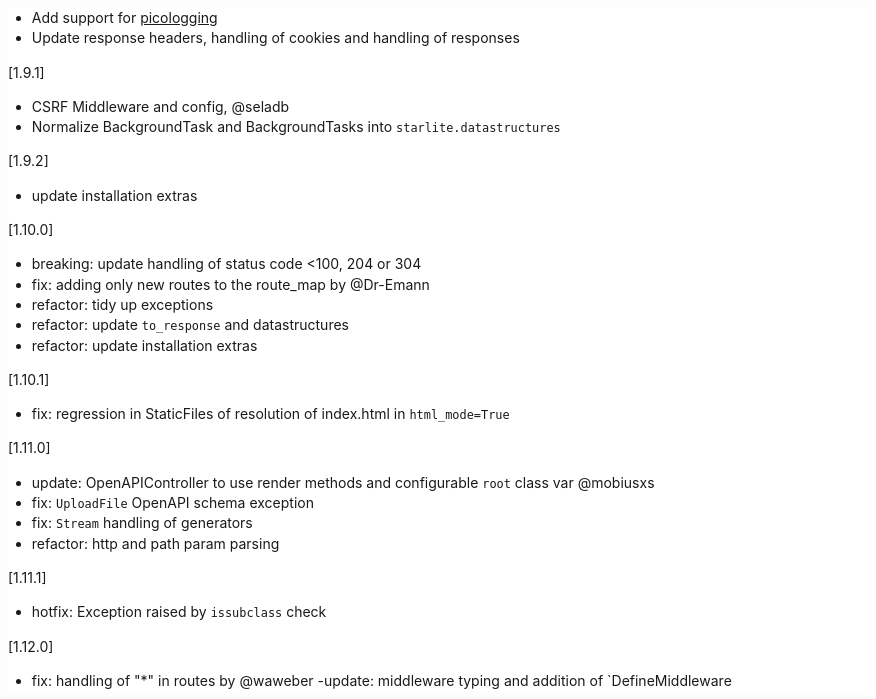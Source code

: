 - Add support for [picologging](https://github.com/microsoft/picologging)
- Update response headers, handling of cookies and handling of responses

[1.9.1]

- CSRF Middleware and config, @seladb
- Normalize BackgroundTask and BackgroundTasks into `starlite.datastructures`

[1.9.2]

- update installation extras

[1.10.0]

- breaking: update handling of status code <100, 204 or 304
- fix: adding only new routes to the route_map by @Dr-Emann
- refactor: tidy up exceptions
- refactor: update `to_response` and datastructures
- refactor: update installation extras

[1.10.1]

- fix: regression in StaticFiles of resolution of index.html in `html_mode=True`

[1.11.0]

- update: OpenAPIController to use render methods and configurable `root` class var @mobiusxs
- fix: `UploadFile` OpenAPI schema exception
- fix: `Stream` handling of generators
- refactor: http and path param parsing

[1.11.1]

- hotfix: Exception raised by `issubclass` check

[1.12.0]

- fix: handling of "\*" in routes by @waweber
  -update: middleware typing and addition of `DefineMiddleware
